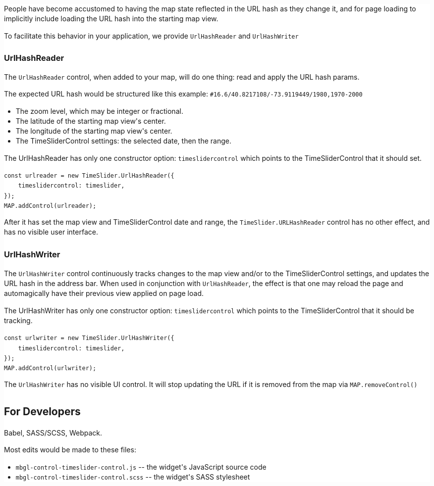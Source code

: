People have become accustomed to having the map state reflected in the URL hash as they change it, and for page loading to implicitly include loading the URL hash into the starting map view.

To facilitate this behavior in your application, we provide `UrlHashReader` and `UrlHashWriter`

### UrlHashReader

The `UrlHashReader` control, when added to your map, will do one thing: read and apply the URL hash params.

The expected URL hash would be structured like this example: `#16.6/40.8217108/-73.9119449/1980,1970-2000`
* The zoom level, which may be integer or fractional.
* The latitude of the starting map view's center.
* The longitude of the starting map view's center.
* The TimeSliderControl settings: the selected date, then the range.

The UrlHashReader has only one constructor option: `timeslidercontrol` which points to the TimeSliderControl that it should set.

```
const urlreader = new TimeSlider.UrlHashReader({
    timeslidercontrol: timeslider,
});
MAP.addControl(urlreader);
```

After it has set the map view and TimeSliderControl date and range, the `TimeSlider.URLHashReader` control has no other effect, and has no visible user interface.

### UrlHashWriter

The `UrlHashWriter` control continuously tracks changes to the map view and/or to the TimeSliderControl settings, and updates the URL hash in the address bar. When used in conjunction with `UrlHashReader`, the effect is that one may reload the page and automagically have their previous view applied on page load.

The UrlHashWriter has only one constructor option: `timeslidercontrol` which points to the TimeSliderControl that it should be tracking.

```
const urlwriter = new TimeSlider.UrlHashWriter({
    timeslidercontrol: timeslider,
});
MAP.addControl(urlwriter);
```

The `UrlHashWriter` has no visible UI control. It will stop updating the URL if it is removed from the map via `MAP.removeControl()`


## For Developers

Babel, SASS/SCSS, Webpack.

Most edits would be made to these files:
* `mbgl-control-timeslider-control.js` -- the widget's JavaScript source code
* `mbgl-control-timeslider-control.scss` -- the widget's SASS stylesheet

